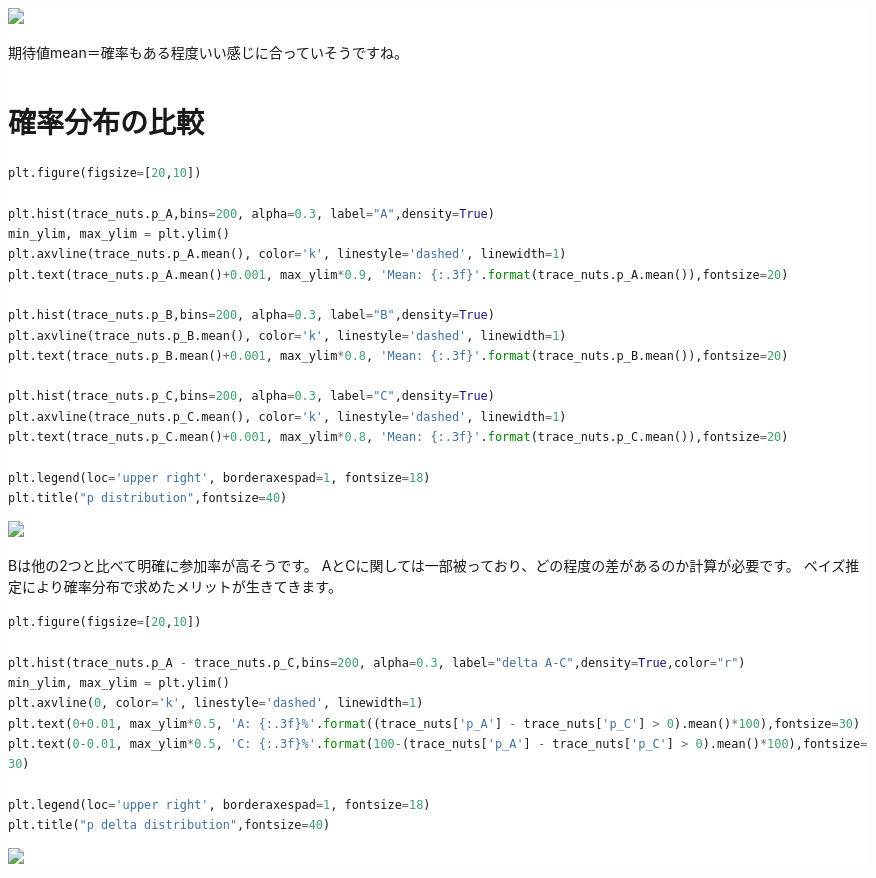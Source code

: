 ![](https://storage.googleapis.com/zenn-user-upload/30104e6e3767-20230310.png)

期待値mean＝確率もある程度いい感じに合っていそうですね。

# 確率分布の比較

```python
plt.figure(figsize=[20,10])

plt.hist(trace_nuts.p_A,bins=200, alpha=0.3, label="A",density=True)
min_ylim, max_ylim = plt.ylim()
plt.axvline(trace_nuts.p_A.mean(), color='k', linestyle='dashed', linewidth=1)
plt.text(trace_nuts.p_A.mean()+0.001, max_ylim*0.9, 'Mean: {:.3f}'.format(trace_nuts.p_A.mean()),fontsize=20)

plt.hist(trace_nuts.p_B,bins=200, alpha=0.3, label="B",density=True)
plt.axvline(trace_nuts.p_B.mean(), color='k', linestyle='dashed', linewidth=1)
plt.text(trace_nuts.p_B.mean()+0.001, max_ylim*0.8, 'Mean: {:.3f}'.format(trace_nuts.p_B.mean()),fontsize=20)

plt.hist(trace_nuts.p_C,bins=200, alpha=0.3, label="C",density=True)
plt.axvline(trace_nuts.p_C.mean(), color='k', linestyle='dashed', linewidth=1)
plt.text(trace_nuts.p_C.mean()+0.001, max_ylim*0.8, 'Mean: {:.3f}'.format(trace_nuts.p_C.mean()),fontsize=20)

plt.legend(loc='upper right', borderaxespad=1, fontsize=18)
plt.title("p distribution",fontsize=40)
```

![](https://storage.googleapis.com/zenn-user-upload/7f83e38a06a9-20230310.png)

Bは他の2つと比べて明確に参加率が高そうです。
AとCに関しては一部被っており、どの程度の差があるのか計算が必要です。
ベイズ推定により確率分布で求めたメリットが生きてきます。

```python
plt.figure(figsize=[20,10])

plt.hist(trace_nuts.p_A - trace_nuts.p_C,bins=200, alpha=0.3, label="delta A-C",density=True,color="r")
min_ylim, max_ylim = plt.ylim()
plt.axvline(0, color='k', linestyle='dashed', linewidth=1)
plt.text(0+0.01, max_ylim*0.5, 'A: {:.3f}%'.format((trace_nuts['p_A'] - trace_nuts['p_C'] > 0).mean()*100),fontsize=30)
plt.text(0-0.01, max_ylim*0.5, 'C: {:.3f}%'.format(100-(trace_nuts['p_A'] - trace_nuts['p_C'] > 0).mean()*100),fontsize=30)

plt.legend(loc='upper right', borderaxespad=1, fontsize=18)
plt.title("p delta distribution",fontsize=40)
```
![](https://storage.googleapis.com/zenn-user-upload/881c63298b61-20230310.png)
